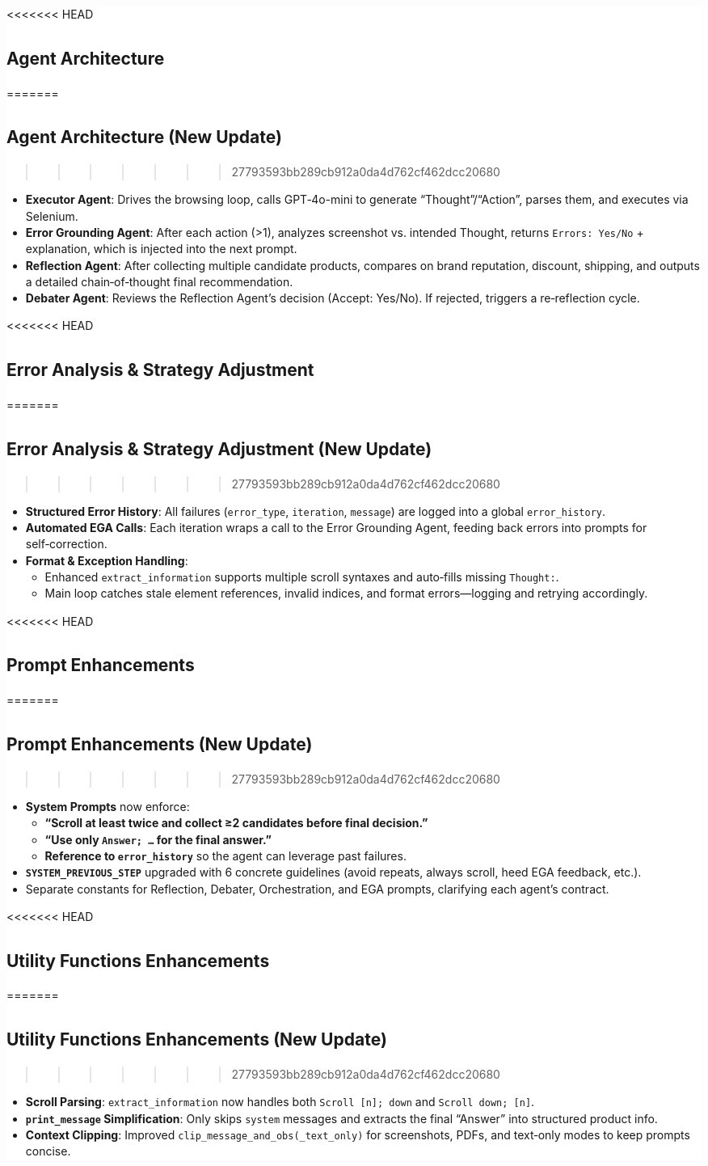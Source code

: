 
<<<<<<< HEAD
## Agent Architecture
=======
## Agent Architecture (New Update)
>>>>>>> 27793593bb289cb912a0da4d762cf462dcc20680
- **Executor Agent**: Drives the browsing loop, calls GPT‑4o-mini to generate “Thought”/“Action”, parses them, and executes via Selenium.  
- **Error Grounding Agent**: After each action (>1), analyzes screenshot vs. intended Thought, returns `Errors: Yes/No` + explanation, which is injected into the next prompt.  
- **Reflection Agent**: After collecting multiple candidate products, compares on brand reputation, discount, shipping, and outputs a detailed chain‑of‑thought final recommendation.  
- **Debater Agent**: Reviews the Reflection Agent’s decision (Accept: Yes/No). If rejected, triggers a re‑reflection cycle.  

<<<<<<< HEAD
## Error Analysis & Strategy Adjustment
=======
## Error Analysis & Strategy Adjustment (New Update)
>>>>>>> 27793593bb289cb912a0da4d762cf462dcc20680
- **Structured Error History**: All failures (`error_type`, `iteration`, `message`) are logged into a global `error_history`.  
- **Automated EGA Calls**: Each iteration wraps a call to the Error Grounding Agent, feeding back errors into prompts for self‑correction.  
- **Format & Exception Handling**:  
  - Enhanced `extract_information` supports multiple scroll syntaxes and auto‑fills missing `Thought:`.  
  - Main loop catches stale element references, invalid indices, and format errors—logging and retrying accordingly.

<<<<<<< HEAD
## Prompt Enhancements
=======
## Prompt Enhancements (New Update)
>>>>>>> 27793593bb289cb912a0da4d762cf462dcc20680
- **System Prompts** now enforce:  
  - **“Scroll at least twice and collect ≥2 candidates before final decision.”**  
  - **“Use only `Answer; …` for the final answer.”**  
  - **Reference to `error_history`** so the agent can leverage past failures.  
- **`SYSTEM_PREVIOUS_STEP`** upgraded with 6 concrete guidelines (avoid repeats, always scroll, heed EGA feedback, etc.).  
- Separate constants for Reflection, Debater, Orchestration, and EGA prompts, clarifying each agent’s contract.

<<<<<<< HEAD
## Utility Functions Enhancements
=======
## Utility Functions Enhancements (New Update)
>>>>>>> 27793593bb289cb912a0da4d762cf462dcc20680
- **Scroll Parsing**: `extract_information` now handles both `Scroll [n]; down` and `Scroll down; [n]`.  
- **`print_message` Simplification**: Only skips `system` messages and extracts the final “Answer” into structured product info.  
- **Context Clipping**: Improved `clip_message_and_obs(_text_only)` for screenshots, PDFs, and text‑only modes to keep prompts concise.
